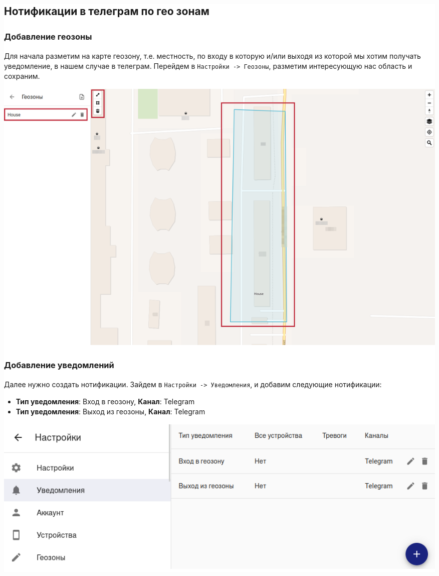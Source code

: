 ## Нотификации в телеграм по гео зонам

### Добавление геозоны

Для начала разметим на карте геозону, т.е. местность, по входу в которую и/или
выходя из которой мы хотим получать уведомление, в нашем случае в телеграм. Перейдем в
`Настройки -> Геозоны`, разметим интересующую нас область и сохраним.

![Размеченная геозона на карте в веб интерфейсе traccar](/assets/articles/traccar/traccar-geofence-house.png)

### Добавление уведомлений

Далее нужно создать нотификации. Зайдем в `Настройки -> Уведомления`, и добавим следующие нотификации:

- **Тип уведомления**: Вход в геозону, **Канал**: Telegram
- **Тип уведомления**: Выход из геозоны, **Канал**: Telegram

![Создание уведомлений в traccar](/assets/articles/traccar/traccar-create-notifications.png)
